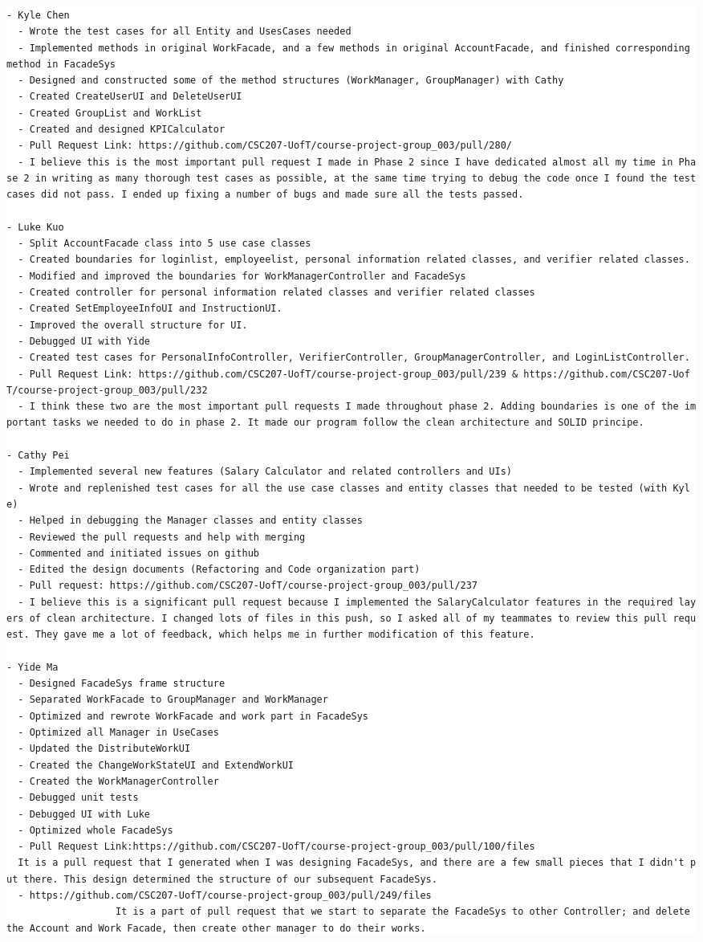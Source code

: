     - Kyle Chen
      - Wrote the test cases for all Entity and UsesCases needed
      - Implemented methods in original WorkFacade, and a few methods in original AccountFacade, and finished corresponding method in FacadeSys 
      - Designed and constructed some of the method structures (WorkManager, GroupManager) with Cathy
      - Created CreateUserUI and DeleteUserUI
      - Created GroupList and WorkList
      - Created and designed KPICalculator
      - Pull Request Link: https://github.com/CSC207-UofT/course-project-group_003/pull/280/
      - I believe this is the most important pull request I made in Phase 2 since I have dedicated almost all my time in Phase 2 in writing as many thorough test cases as possible, at the same time trying to debug the code once I found the test cases did not pass. I ended up fixing a number of bugs and made sure all the tests passed.

    - Luke Kuo
      - Split AccountFacade class into 5 use case classes 
      - Created boundaries for loginlist, employeelist, personal information related classes, and verifier related classes.
      - Modified and improved the boundaries for WorkManagerController and FacadeSys
      - Created controller for personal information related classes and verifier related classes
      - Created SetEmployeeInfoUI and InstructionUI.
      - Improved the overall structure for UI.
      - Debugged UI with Yide
      - Created test cases for PersonalInfoController, VerifierController, GroupManagerController, and LoginListController.
      - Pull Request Link: https://github.com/CSC207-UofT/course-project-group_003/pull/239 & https://github.com/CSC207-UofT/course-project-group_003/pull/232 
      - I think these two are the most important pull requests I made throughout phase 2. Adding boundaries is one of the important tasks we needed to do in phase 2. It made our program follow the clean architecture and SOLID principe.

    - Cathy Pei
      - Implemented several new features (Salary Calculator and related controllers and UIs)
      - Wrote and replenished test cases for all the use case classes and entity classes that needed to be tested (with Kyle)
      - Helped in debugging the Manager classes and entity classes
      - Reviewed the pull requests and help with merging
      - Commented and initiated issues on github
      - Edited the design documents (Refactoring and Code organization part)
      - Pull request: https://github.com/CSC207-UofT/course-project-group_003/pull/237
      - I believe this is a significant pull request because I implemented the SalaryCalculator features in the required layers of clean architecture. I changed lots of files in this push, so I asked all of my teammates to review this pull request. They gave me a lot of feedback, which helps me in further modification of this feature.

    - Yide Ma
      - Designed FacadeSys frame structure
      - Separated WorkFacade to GroupManager and WorkManager
      - Optimized and rewrote WorkFacade and work part in FacadeSys
      - Optimized all Manager in UseCases
      - Updated the DistributeWorkUI
      - Created the ChangeWorkStateUI and ExtendWorkUI
      - Created the WorkManagerController
      - Debugged unit tests
      - Debugged UI with Luke
      - Optimized whole FacadeSys
      - Pull Request Link:https://github.com/CSC207-UofT/course-project-group_003/pull/100/files
      It is a pull request that I generated when I was designing FacadeSys, and there are a few small pieces that I didn't put there. This design determined the structure of our subsequent FacadeSys.
      - https://github.com/CSC207-UofT/course-project-group_003/pull/249/files
                       It is a part of pull request that we start to separate the FacadeSys to other Controller; and delete the Account and Work Facade, then create other manager to do their works.
